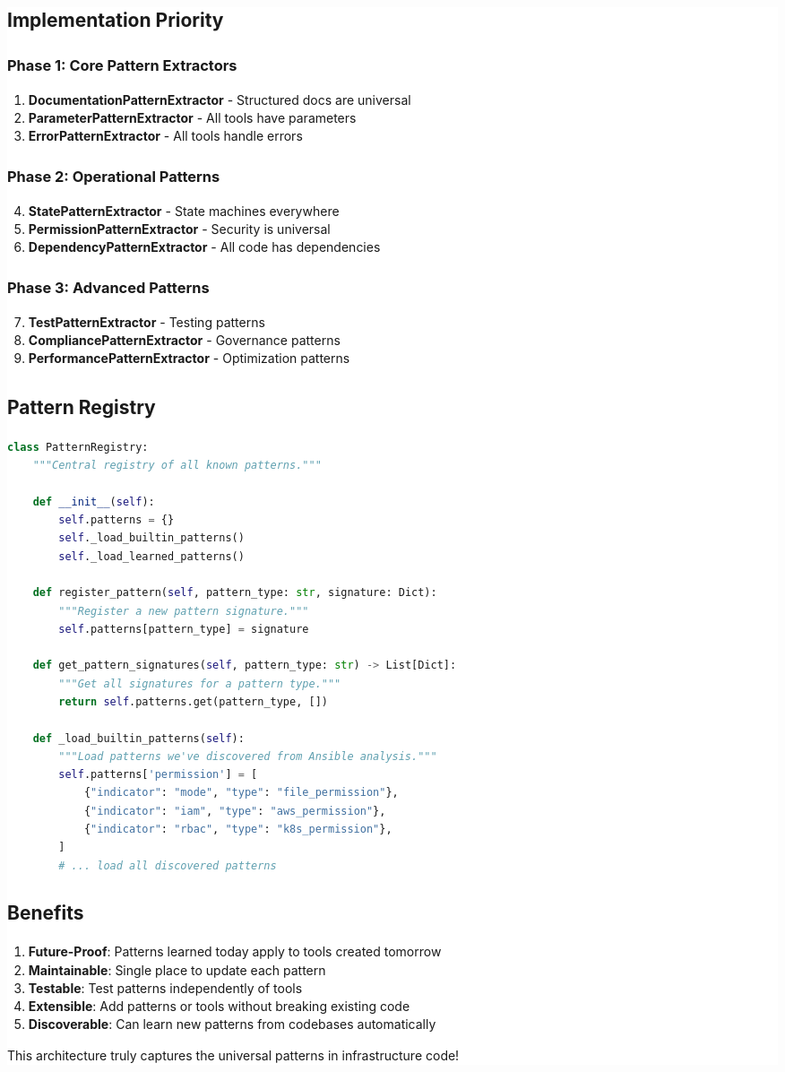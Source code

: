 ## Implementation Priority

### Phase 1: Core Pattern Extractors
1. **DocumentationPatternExtractor** - Structured docs are universal
2. **ParameterPatternExtractor** - All tools have parameters
3. **ErrorPatternExtractor** - All tools handle errors

### Phase 2: Operational Patterns
4. **StatePatternExtractor** - State machines everywhere
5. **PermissionPatternExtractor** - Security is universal
6. **DependencyPatternExtractor** - All code has dependencies

### Phase 3: Advanced Patterns
7. **TestPatternExtractor** - Testing patterns
8. **CompliancePatternExtractor** - Governance patterns
9. **PerformancePatternExtractor** - Optimization patterns

## Pattern Registry

```python
class PatternRegistry:
    """Central registry of all known patterns."""
    
    def __init__(self):
        self.patterns = {}
        self._load_builtin_patterns()
        self._load_learned_patterns()
    
    def register_pattern(self, pattern_type: str, signature: Dict):
        """Register a new pattern signature."""
        self.patterns[pattern_type] = signature
    
    def get_pattern_signatures(self, pattern_type: str) -> List[Dict]:
        """Get all signatures for a pattern type."""
        return self.patterns.get(pattern_type, [])
    
    def _load_builtin_patterns(self):
        """Load patterns we've discovered from Ansible analysis."""
        self.patterns['permission'] = [
            {"indicator": "mode", "type": "file_permission"},
            {"indicator": "iam", "type": "aws_permission"},
            {"indicator": "rbac", "type": "k8s_permission"},
        ]
        # ... load all discovered patterns
```

## Benefits

1. **Future-Proof**: Patterns learned today apply to tools created tomorrow
2. **Maintainable**: Single place to update each pattern
3. **Testable**: Test patterns independently of tools
4. **Extensible**: Add patterns or tools without breaking existing code
5. **Discoverable**: Can learn new patterns from codebases automatically

This architecture truly captures the universal patterns in infrastructure code!